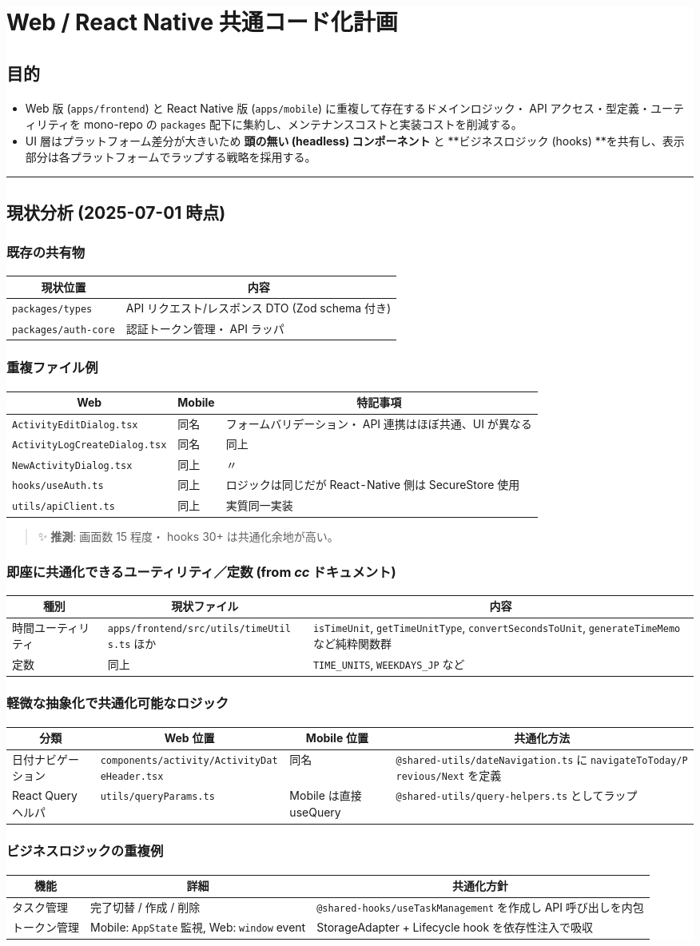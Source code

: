 # Web / React Native 共通コード化計画

## 目的
- Web 版 (`apps/frontend`) と React Native 版 (`apps/mobile`) に重複して存在するドメインロジック・ API アクセス・型定義・ユーティリティを mono-repo の `packages` 配下に集約し、メンテナンスコストと実装コストを削減する。
- UI 層はプラットフォーム差分が大きいため **頭の無い (headless) コンポーネント** と **ビジネスロジック (hooks) **を共有し、表示部分は各プラットフォームでラップする戦略を採用する。

---

## 現状分析 (2025-07-01 時点)
### 既存の共有物
| 現状位置 | 内容 |
| --- | --- |
| `packages/types` | API リクエスト/レスポンス DTO (Zod schema 付き) |
| `packages/auth-core` | 認証トークン管理・ API ラッパ |

### 重複ファイル例
| Web | Mobile | 特記事項 |
| --- | --- | --- |
| `ActivityEditDialog.tsx` | 同名 | フォームバリデーション・ API 連携はほぼ共通、UI が異なる |
| `ActivityLogCreateDialog.tsx` | 同名 | 同上 |
| `NewActivityDialog.tsx` | 同上 | 〃 |
| `hooks/useAuth.ts` | 同上 | ロジックは同じだが React-Native 側は SecureStore 使用 |
| `utils/apiClient.ts` | 同上 | 実質同一実装 |

> ✨ **推測**: 画面数 15 程度・ hooks 30+ は共通化余地が高い。

### 即座に共通化できるユーティリティ／定数 (from *cc* ドキュメント)
| 種別 | 現状ファイル | 内容 |
| --- | --- | --- |
| 時間ユーティリティ | `apps/frontend/src/utils/timeUtils.ts` ほか | `isTimeUnit`, `getTimeUnitType`, `convertSecondsToUnit`, `generateTimeMemo` など純粋関数群 |
| 定数 | 同上 | `TIME_UNITS`, `WEEKDAYS_JP` など |

### 軽微な抽象化で共通化可能なロジック
| 分類 | Web 位置 | Mobile 位置 | 共通化方法 |
| --- | --- | --- | --- |
| 日付ナビゲーション | `components/activity/ActivityDateHeader.tsx` | 同名 | `@shared-utils/dateNavigation.ts` に `navigateToToday/Previous/Next` を定義 |
| React Query ヘルパ | `utils/queryParams.ts` | Mobile は直接 useQuery | `@shared-utils/query-helpers.ts` としてラップ |

### ビジネスロジックの重複例
| 機能 | 詳細 | 共通化方針 |
| --- | --- | --- |
| タスク管理 | 完了切替 / 作成 / 削除 | `@shared-hooks/useTaskManagement` を作成し API 呼び出しを内包 |
| トークン管理 | Mobile: `AppState` 監視, Web: `window` event | StorageAdapter + Lifecycle hook を依存性注入で吸収 |
